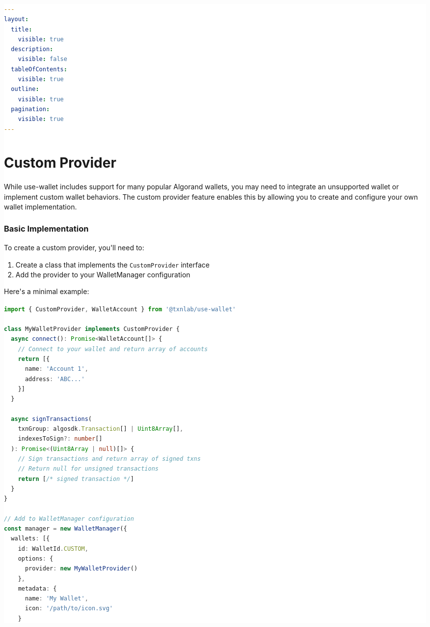 ```yaml
---
layout:
  title:
    visible: true
  description:
    visible: false
  tableOfContents:
    visible: true
  outline:
    visible: true
  pagination:
    visible: true
---
```


# Custom Provider

While use-wallet includes support for many popular Algorand wallets, you may need to integrate an unsupported wallet or implement custom wallet behaviors. The custom provider feature enables this by allowing you to create and configure your own wallet implementation.

### Basic Implementation

To create a custom provider, you'll need to:

1. Create a class that implements the `CustomProvider` interface
2. Add the provider to your WalletManager configuration

Here's a minimal example:

```typescript
import { CustomProvider, WalletAccount } from '@txnlab/use-wallet'

class MyWalletProvider implements CustomProvider {
  async connect(): Promise<WalletAccount[]> {
    // Connect to your wallet and return array of accounts
    return [{
      name: 'Account 1',
      address: 'ABC...'
    }]
  }

  async signTransactions(
    txnGroup: algosdk.Transaction[] | Uint8Array[],
    indexesToSign?: number[]
  ): Promise<(Uint8Array | null)[]> {
    // Sign transactions and return array of signed txns
    // Return null for unsigned transactions
    return [/* signed transaction */]
  }
}

// Add to WalletManager configuration
const manager = new WalletManager({
  wallets: [{
    id: WalletId.CUSTOM,
    options: {
      provider: new MyWalletProvider()
    },
    metadata: {
      name: 'My Wallet',
      icon: '/path/to/icon.svg'
    }
```
